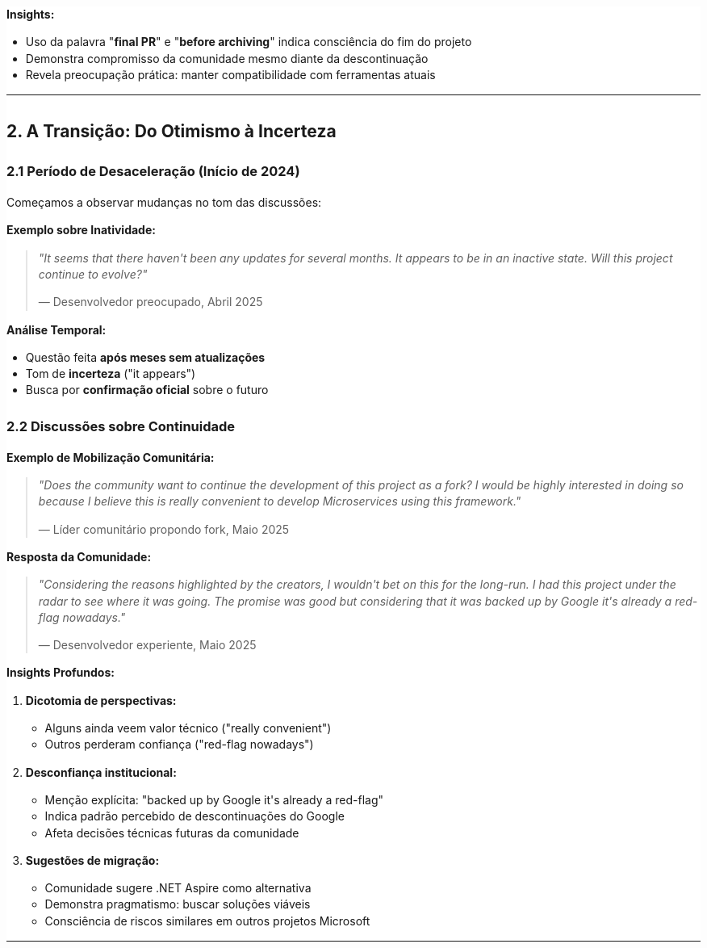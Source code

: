 **Insights:**
- Uso da palavra "**final PR**" e "**before archiving**" indica consciência do fim do projeto
- Demonstra compromisso da comunidade mesmo diante da descontinuação
- Revela preocupação prática: manter compatibilidade com ferramentas atuais

---

## 2. A Transição: Do Otimismo à Incerteza

### 2.1 Período de Desaceleração (Início de 2024)

Começamos a observar mudanças no tom das discussões:

**Exemplo sobre Inatividade:**

> *"It seems that there haven't been any updates for several months. It appears to be in an inactive state. Will this project continue to evolve?"*
>
> — Desenvolvedor preocupado, Abril 2025

**Análise Temporal:**
- Questão feita **após meses sem atualizações**
- Tom de **incerteza** ("it appears")
- Busca por **confirmação oficial** sobre o futuro

### 2.2 Discussões sobre Continuidade

**Exemplo de Mobilização Comunitária:**

> *"Does the community want to continue the development of this project as a fork? I would be highly interested in doing so because I believe this is really convenient to develop Microservices using this framework."*
>
> — Líder comunitário propondo fork, Maio 2025

**Resposta da Comunidade:**

> *"Considering the reasons highlighted by the creators, I wouldn't bet on this for the long-run. I had this project under the radar to see where it was going. The promise was good but considering that it was backed up by Google it's already a red-flag nowadays."*
>
> — Desenvolvedor experiente, Maio 2025

**Insights Profundos:**
1. **Dicotomia de perspectivas:**
   - Alguns ainda veem valor técnico ("really convenient")
   - Outros perderam confiança ("red-flag nowadays")

2. **Desconfiança institucional:**
   - Menção explícita: "backed up by Google it's already a red-flag"
   - Indica padrão percebido de descontinuações do Google
   - Afeta decisões técnicas futuras da comunidade

3. **Sugestões de migração:**
   - Comunidade sugere .NET Aspire como alternativa
   - Demonstra pragmatismo: buscar soluções viáveis
   - Consciência de riscos similares em outros projetos Microsoft

---